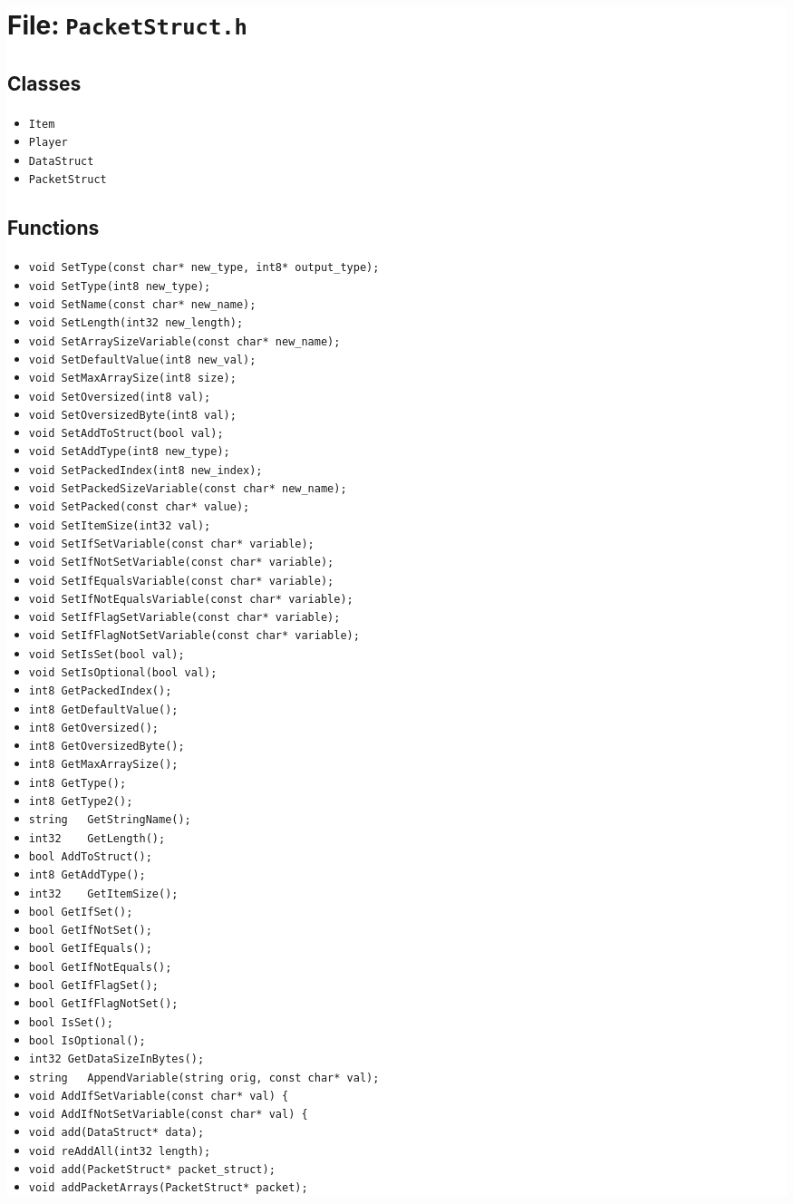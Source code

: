 # File: `PacketStruct.h`

## Classes

- `Item`
- `Player`
- `DataStruct`
- `PacketStruct`

## Functions

- `void	SetType(const char* new_type, int8* output_type);`
- `void	SetType(int8 new_type);`
- `void	SetName(const char* new_name);`
- `void	SetLength(int32 new_length);`
- `void	SetArraySizeVariable(const char* new_name);`
- `void	SetDefaultValue(int8 new_val);`
- `void	SetMaxArraySize(int8 size);`
- `void	SetOversized(int8 val);`
- `void	SetOversizedByte(int8 val);`
- `void	SetAddToStruct(bool val);`
- `void	SetAddType(int8 new_type);`
- `void	SetPackedIndex(int8 new_index);`
- `void	SetPackedSizeVariable(const char* new_name);`
- `void	SetPacked(const char* value);`
- `void	SetItemSize(int32 val);`
- `void	SetIfSetVariable(const char* variable);`
- `void	SetIfNotSetVariable(const char* variable);`
- `void	SetIfEqualsVariable(const char* variable);`
- `void	SetIfNotEqualsVariable(const char* variable);`
- `void	SetIfFlagSetVariable(const char* variable);`
- `void	SetIfFlagNotSetVariable(const char* variable);`
- `void	SetIsSet(bool val);`
- `void	SetIsOptional(bool val);`
- `int8	GetPackedIndex();`
- `int8	GetDefaultValue();`
- `int8	GetOversized();`
- `int8	GetOversizedByte();`
- `int8	GetMaxArraySize();`
- `int8	GetType();`
- `int8	GetType2();`
- `string	GetStringName();`
- `int32	GetLength();`
- `bool	AddToStruct();`
- `int8	GetAddType();`
- `int32	GetItemSize();`
- `bool	GetIfSet();`
- `bool	GetIfNotSet();`
- `bool	GetIfEquals();`
- `bool	GetIfNotEquals();`
- `bool	GetIfFlagSet();`
- `bool	GetIfFlagNotSet();`
- `bool	IsSet();`
- `bool	IsOptional();`
- `int32 GetDataSizeInBytes();`
- `string	AppendVariable(string orig, const char* val);`
- `void	AddIfSetVariable(const char* val) {`
- `void	AddIfNotSetVariable(const char* val) {`
- `void add(DataStruct* data);`
- `void reAddAll(int32 length);`
- `void add(PacketStruct* packet_struct);`
- `void addPacketArrays(PacketStruct* packet);`